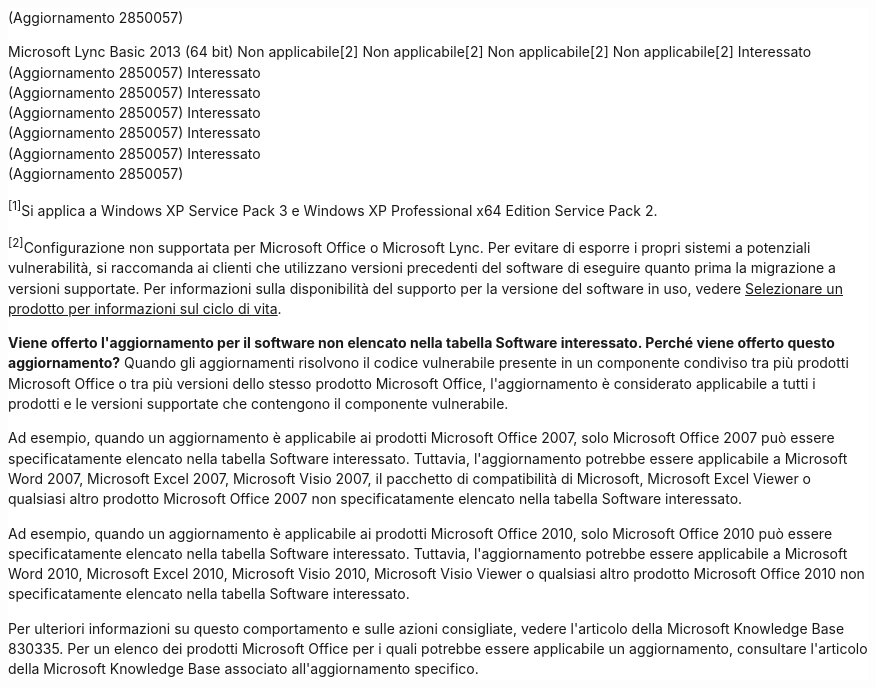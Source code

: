 (Aggiornamento 2850057)</td>
</tr>
<tr class="even">
<td style="border:1px solid black;">Microsoft Lync Basic 2013 (64 bit)</td>
<td style="border:1px solid black;">Non applicabile[2]</td>
<td style="border:1px solid black;">Non applicabile[2]</td>
<td style="border:1px solid black;">Non applicabile[2]</td>
<td style="border:1px solid black;">Non applicabile[2]</td>
<td style="border:1px solid black;">Interessato<br />
(Aggiornamento 2850057)</td>
<td style="border:1px solid black;">Interessato<br />
(Aggiornamento 2850057)</td>
<td style="border:1px solid black;">Interessato<br />
(Aggiornamento 2850057)</td>
<td style="border:1px solid black;">Interessato<br />
(Aggiornamento 2850057)</td>
<td style="border:1px solid black;">Interessato<br />
(Aggiornamento 2850057)</td>
<td style="border:1px solid black;">Interessato<br />
(Aggiornamento 2850057)</td>
</tr>
</tbody>
</table>
 

<sup>[1]</sup>Si applica a Windows XP Service Pack 3 e Windows XP Professional x64 Edition Service Pack 2.

<sup>[2]</sup>Configurazione non supportata per Microsoft Office o Microsoft Lync. Per evitare di esporre i propri sistemi a potenziali vulnerabilità, si raccomanda ai clienti che utilizzano versioni precedenti del software di eseguire quanto prima la migrazione a versioni supportate. Per informazioni sulla disponibilità del supporto per la versione del software in uso, vedere [Selezionare un prodotto per informazioni sul ciclo di vita](http://support.microsoft.com/gp/lifeselect).

**Viene offerto l'aggiornamento per il software non elencato nella tabella Software interessato. Perché viene offerto questo aggiornamento?**
Quando gli aggiornamenti risolvono il codice vulnerabile presente in un componente condiviso tra più prodotti Microsoft Office o tra più versioni dello stesso prodotto Microsoft Office, l'aggiornamento è considerato applicabile a tutti i prodotti e le versioni supportate che contengono il componente vulnerabile.

Ad esempio, quando un aggiornamento è applicabile ai prodotti Microsoft Office 2007, solo Microsoft Office 2007 può essere specificatamente elencato nella tabella Software interessato. Tuttavia, l'aggiornamento potrebbe essere applicabile a Microsoft Word 2007, Microsoft Excel 2007, Microsoft Visio 2007, il pacchetto di compatibilità di Microsoft, Microsoft Excel Viewer o qualsiasi altro prodotto Microsoft Office 2007 non specificatamente elencato nella tabella Software interessato.

Ad esempio, quando un aggiornamento è applicabile ai prodotti Microsoft Office 2010, solo Microsoft Office 2010 può essere specificatamente elencato nella tabella Software interessato. Tuttavia, l'aggiornamento potrebbe essere applicabile a Microsoft Word 2010, Microsoft Excel 2010, Microsoft Visio 2010, Microsoft Visio Viewer o qualsiasi altro prodotto Microsoft Office 2010 non specificatamente elencato nella tabella Software interessato.

Per ulteriori informazioni su questo comportamento e sulle azioni consigliate, vedere l'articolo della Microsoft Knowledge Base 830335. Per un elenco dei prodotti Microsoft Office per i quali potrebbe essere applicabile un aggiornamento, consultare l'articolo della Microsoft Knowledge Base associato all'aggiornamento specifico.
